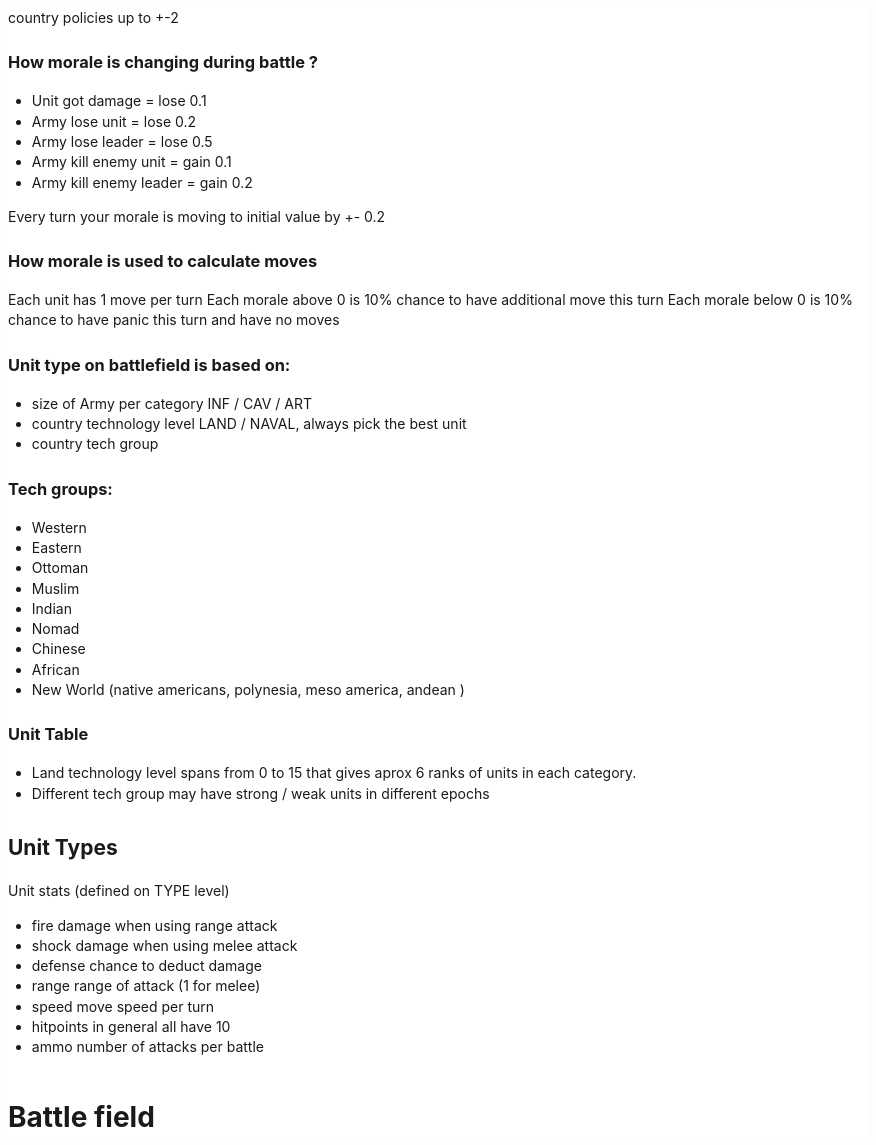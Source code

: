 country policies up to +-2

### How morale is changing during battle ?

- Unit got damage = lose 0.1
- Army lose unit = lose 0.2
- Army lose leader = lose 0.5
- Army kill enemy unit = gain 0.1
- Army kill enemy leader =  gain 0.2

Every turn your morale is moving to initial value by +- 0.2

### How morale is used to calculate moves

Each unit has 1 move per turn
Each morale above 0 is 10% chance to have additional move this turn
Each morale below 0 is 10% chance to have panic this turn and have no moves

### Unit type on battlefield is based on:
 - size of Army per category INF / CAV / ART
 - country technology level LAND / NAVAL, always pick the best unit
 - country tech group
 
### Tech groups:
- Western
- Eastern
- Ottoman
- Muslim
- Indian
- Nomad
- Chinese
- African
- New World (native americans, polynesia, meso america, andean )

### Unit Table

- Land technology level spans from 0 to 15 that gives aprox 6 ranks of units in each category.
- Different tech group may have strong / weak units in different epochs 

## Unit Types

Unit stats (defined on TYPE level)
- fire         damage when using range attack
- shock        damage when using melee attack
- defense      chance to deduct damage       
- range        range of attack (1 for melee)
- speed        move speed per turn
- hitpoints    in general all have 10
- ammo         number of attacks per battle

# Battle field
